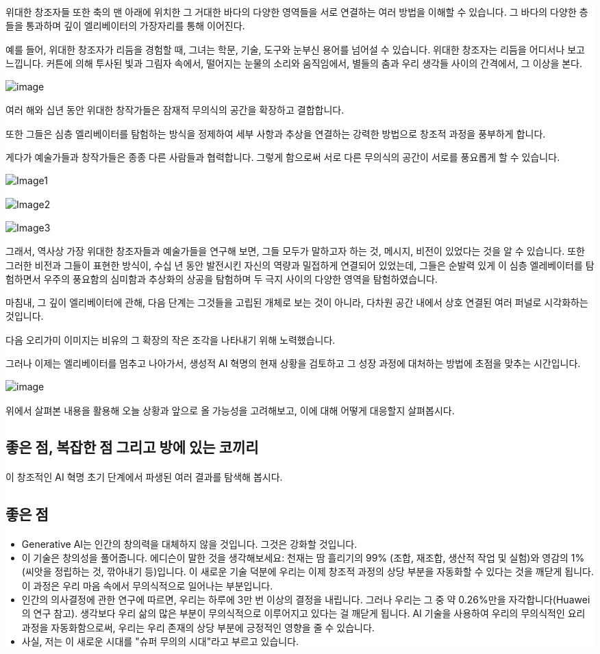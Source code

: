 위대한 창조자들 또한 축의 맨 아래에 위치한 그 거대한 바다의 다양한 영역들을 서로 연결하는 여러 방법을 이해할 수 있습니다. 그 바다의 다양한 층들을 통과하며 깊이 엘리베이터의 가장자리를 통해 이어진다.

예를 들어, 위대한 창조자가 리듬을 경험할 때, 그녀는 학문, 기술, 도구와 눈부신 용어를 넘어설 수 있습니다. 위대한 창조자는 리듬을 어디서나 보고 느낍니다. 커튼에 의해 투사된 빛과 그림자 속에서, 떨어지는 눈물의 소리와 움직임에서, 별들의 춤과 우리 생각들 사이의 간격에서, 그 이상을 본다.

<div class="content-ad"></div>

![image](/assets/img/2024-06-22-TowardsaSustainableGenerativeAIRevolution_23.png)

여러 해와 십년 동안 위대한 창작가들은 잠재적 무의식의 공간을 확장하고 결합합니다.

또한 그들은 심층 엘리베이터를 탐험하는 방식을 정제하여 세부 사항과 추상을 연결하는 강력한 방법으로 창조적 과정을 풍부하게 합니다.

게다가 예술가들과 창작가들은 종종 다른 사람들과 협력합니다. 그렇게 함으로써 서로 다른 무의식의 공간이 서로를 풍요롭게 할 수 있습니다.

<div class="content-ad"></div>

![Image1](/assets/img/2024-06-22-TowardsaSustainableGenerativeAIRevolution_24.png)

![Image2](/assets/img/2024-06-22-TowardsaSustainableGenerativeAIRevolution_25.png)

![Image3](/assets/img/2024-06-22-TowardsaSustainableGenerativeAIRevolution_26.png)

그래서, 역사상 가장 위대한 창조자들과 예술가들을 연구해 보면, 그들 모두가 말하고자 하는 것, 메시지, 비전이 있었다는 것을 알 수 있습니다. 또한 그러한 비전과 그들이 표현한 방식이, 수십 년 동안 발전시킨 자신의 역량과 밀접하게 연결되어 있었는데, 그들은 순발력 있게 이 심층 엘레베이터를 탐험하면서 우주의 풍요함의 심미함과 추상화의 상공을 탐험하며 두 극지 사이의 다양한 영역을 탐험하였습니다.

<div class="content-ad"></div>

마침내, 그 깊이 엘리베이터에 관해, 다음 단계는 그것들을 고립된 개체로 보는 것이 아니라, 다차원 공간 내에서 상호 연결된 여러 퍼널로 시각화하는 것입니다.

다음 오리가미 이미지는 비유의 그 확장의 작은 조각을 나타내기 위해 노력했습니다.

그러나 이제는 엘리베이터를 멈추고 나아가서, 생성적 AI 혁명의 현재 상황을 검토하고 그 성장 과정에 대처하는 방법에 초점을 맞추는 시간입니다.

![image](/assets/img/2024-06-22-TowardsaSustainableGenerativeAIRevolution_27.png)

<div class="content-ad"></div>

위에서 살펴본 내용을 활용해 오늘 상황과 앞으로 올 가능성을 고려해보고, 이에 대해 어떻게 대응할지 살펴봅시다.

## 좋은 점, 복잡한 점 그리고 방에 있는 코끼리

이 창조적인 AI 혁명 초기 단계에서 파생된 여러 결과를 탐색해 봅시다.

## 좋은 점

<div class="content-ad"></div>

- Generative AI는 인간의 창의력을 대체하지 않을 것입니다. 그것은 강화할 것입니다.
- 이 기술은 창의성을 풀어줍니다. 에디슨이 말한 것을 생각해보세요: 천재는 땀 흘리기의 99% (조합, 재조합, 생산적 작업 및 실험)와 영감의 1% (씨앗을 정립하는 것, 깎아내기 등)입니다. 이 새로운 기술 덕분에 우리는 이제 창조적 과정의 상당 부분을 자동화할 수 있다는 것을 깨닫게 됩니다. 이 과정은 우리 마음 속에서 무의식적으로 일어나는 부분입니다.
- 인간의 의사결정에 관한 연구에 따르면, 우리는 하루에 3만 번 이상의 결정을 내립니다. 그러나 우리는 그 중 약 0.26%만을 자각합니다(Huawei의 연구 참고). 생각보다 우리 삶의 많은 부분이 무의식적으로 이루어지고 있다는 걸 깨닫게 됩니다. AI 기술을 사용하여 우리의 무의식적인 요리 과정을 자동화함으로써, 우리는 우리 존재의 상당 부분에 긍정적인 영향을 줄 수 있습니다.
- 사실, 저는 이 새로운 시대를 "슈퍼 무의의 시대"라고 부르고 있습니다.
